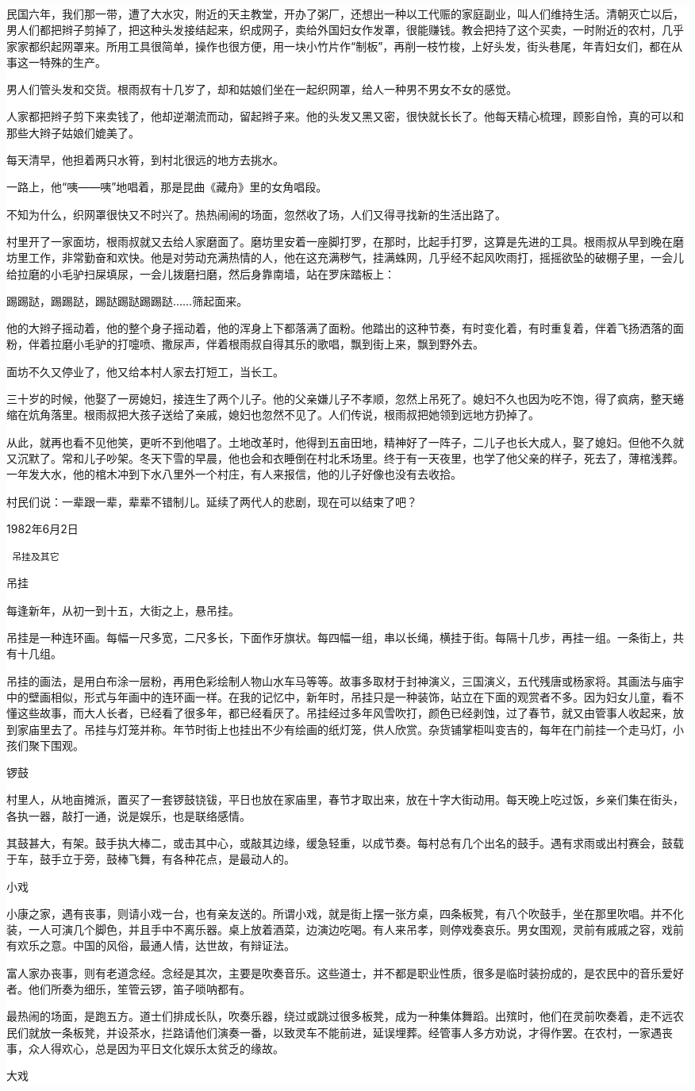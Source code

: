   民国六年，我们那一带，遭了大水灾，附近的天主教堂，开办了粥厂，还想出一种以工代赈的家庭副业，叫人们维持生活。清朝灭亡以后，男人们都把辫子剪掉了，把这种头发接结起来，织成网子，卖给外国妇女作发罩，很能赚钱。教会把持了这个买卖，一时附近的农村，几乎家家都织起网罩来。所用工具很简单，操作也很方便，用一块小竹片作“制板”，再削一枝竹梭，上好头发，街头巷尾，年青妇女们，都在从事这一特殊的生产。 

  男人们管头发和交货。根雨叔有十几岁了，却和姑娘们坐在一起织网罩，给人一种男不男女不女的感觉。 

  人家都把辫子剪下来卖钱了，他却逆潮流而动，留起辫子来。他的头发又黑又密，很快就长长了。他每天精心梳理，顾影自怜，真的可以和那些大辫子姑娘们媲美了。 

  每天清早，他担着两只水筲，到村北很远的地方去挑水。 

  一路上，他“咦——咦”地唱着，那是昆曲《藏舟》里的女角唱段。 

  不知为什么，织网罩很快又不时兴了。热热闹闹的场面，忽然收了场，人们又得寻找新的生活出路了。 

  村里开了一家面坊，根雨叔就又去给人家磨面了。磨坊里安着一座脚打罗，在那时，比起手打罗，这算是先进的工具。根雨叔从早到晚在磨坊里工作，非常勤奋和欢快。他是对劳动充满热情的人，他在这充满秽气，挂满蛛网，几乎经不起风吹雨打，摇摇欲坠的破棚子里，一会儿给拉磨的小毛驴扫屎填尿，一会儿拨磨扫磨，然后身靠南墙，站在罗床踏板上： 

  踢踢跶，踢踢跶，踢跶踢跶踢踢跶……筛起面来。 

  他的大辫子摇动着，他的整个身子摇动着，他的浑身上下都落满了面粉。他踏出的这种节奏，有时变化着，有时重复着，伴着飞扬洒落的面粉，伴着拉磨小毛驴的打嚏喷、撒尿声，伴着根雨叔自得其乐的歌唱，飘到街上来，飘到野外去。 

  面坊不久又停业了，他又给本村人家去打短工，当长工。 

  三十岁的时候，他娶了一房媳妇，接连生了两个儿子。他的父亲嫌儿子不孝顺，忽然上吊死了。媳妇不久也因为吃不饱，得了疯病，整天蜷缩在炕角落里。根雨叔把大孩子送给了亲戚，媳妇也忽然不见了。人们传说，根雨叔把她领到远地方扔掉了。 

  从此，就再也看不见他笑，更听不到他唱了。土地改革时，他得到五亩田地，精神好了一阵子，二儿子也长大成人，娶了媳妇。但他不久就又沉默了。常和儿子吵架。冬天下雪的早晨，他也会和衣睡倒在村北禾场里。终于有一天夜里，也学了他父亲的样子，死去了，薄棺浅葬。一年发大水，他的棺木冲到下水八里外一个村庄，有人来报信，他的儿子好像也没有去收拾。 

  村民们说：一辈跟一辈，辈辈不错制儿。延续了两代人的悲剧，现在可以结束了吧？ 

  1982年6月2日 

     吊挂及其它 

  吊挂 

  每逢新年，从初一到十五，大街之上，悬吊挂。 

  吊挂是一种连环画。每幅一尺多宽，二尺多长，下面作牙旗状。每四幅一组，串以长绳，横挂于街。每隔十几步，再挂一组。一条街上，共有十几组。 

  吊挂的画法，是用白布涂一层粉，再用色彩绘制人物山水车马等等。故事多取材于封神演义，三国演义，五代残唐或杨家将。其画法与庙宇中的壁画相似，形式与年画中的连环画一样。在我的记忆中，新年时，吊挂只是一种装饰，站立在下面的观赏者不多。因为妇女儿童，看不懂这些故事，而大人长者，已经看了很多年，都已经看厌了。吊挂经过多年风雪吹打，颜色已经剥蚀，过了春节，就又由管事人收起来，放到家庙里去了。吊挂与灯笼并称。年节时街上也挂出不少有绘画的纸灯笼，供人欣赏。杂货铺掌柜叫变吉的，每年在门前挂一个走马灯，小孩们聚下围观。 

  锣鼓 

  村里人，从地亩摊派，置买了一套锣鼓铙钹，平日也放在家庙里，春节才取出来，放在十字大街动用。每天晚上吃过饭，乡亲们集在街头，各执一器，敲打一通，说是娱乐，也是联络感情。 

  其鼓甚大，有架。鼓手执大棒二，或击其中心，或敲其边缘，缓急轻重，以成节奏。每村总有几个出名的鼓手。遇有求雨或出村赛会，鼓载于车，鼓手立于旁，鼓棒飞舞，有各种花点，是最动人的。 

  小戏 

  小康之家，遇有丧事，则请小戏一台，也有亲友送的。所谓小戏，就是街上摆一张方桌，四条板凳，有八个吹鼓手，坐在那里吹唱。并不化装，一人可演几个脚色，并且手中不离乐器。桌上放着酒菜，边演边吃喝。有人来吊孝，则停戏奏哀乐。男女围观，灵前有戚戚之容，戏前有欢乐之意。中国的风俗，最通人情，达世故，有辩证法。 

  富人家办丧事，则有老道念经。念经是其次，主要是吹奏音乐。这些道士，并不都是职业性质，很多是临时装扮成的，是农民中的音乐爱好者。他们所奏为细乐，笙管云锣，笛子唢呐都有。 

  最热闹的场面，是跑五方。道士们排成长队，吹奏乐器，绕过或跳过很多板凳，成为一种集体舞蹈。出殡时，他们在灵前吹奏着，走不远农民们就放一条板凳，并设茶水，拦路请他们演奏一番，以致灵车不能前进，延误埋葬。经管事人多方劝说，才得作罢。在农村，一家遇丧事，众人得欢心，总是因为平日文化娱乐太贫乏的缘故。 

  大戏 
